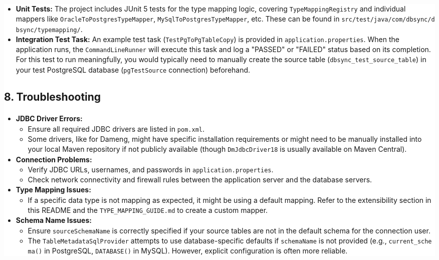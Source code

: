 *   **Unit Tests:** The project includes JUnit 5 tests for the type mapping logic, covering `TypeMappingRegistry` and individual mappers like `OracleToPostgresTypeMapper`, `MySqlToPostgresTypeMapper`, etc. These can be found in `src/test/java/com/dbsync/dbsync/typemapping/`.
*   **Integration Test Task:** An example test task (`TestPgToPgTableCopy`) is provided in `application.properties`. When the application runs, the `CommandLineRunner` will execute this task and log a "PASSED" or "FAILED" status based on its completion. For this test to run meaningfully, you would typically need to manually create the source table (`dbsync_test_source_table`) in your test PostgreSQL database (`pgTestSource` connection) beforehand.

## 8. Troubleshooting

*   **JDBC Driver Errors:**
    *   Ensure all required JDBC drivers are listed in `pom.xml`.
    *   Some drivers, like for Dameng, might have specific installation requirements or might need to be manually installed into your local Maven repository if not publicly available (though `DmJdbcDriver18` is usually available on Maven Central).
*   **Connection Problems:**
    *   Verify JDBC URLs, usernames, and passwords in `application.properties`.
    *   Check network connectivity and firewall rules between the application server and the database servers.
*   **Type Mapping Issues:**
    *   If a specific data type is not mapping as expected, it might be using a default mapping. Refer to the extensibility section in this README and the `TYPE_MAPPING_GUIDE.md` to create a custom mapper.
*   **Schema Name Issues:**
    *   Ensure `sourceSchemaName` is correctly specified if your source tables are not in the default schema for the connection user.
    *   The `TableMetadataSqlProvider` attempts to use database-specific defaults if `schemaName` is not provided (e.g., `current_schema()` in PostgreSQL, `DATABASE()` in MySQL). However, explicit configuration is often more reliable.
```
